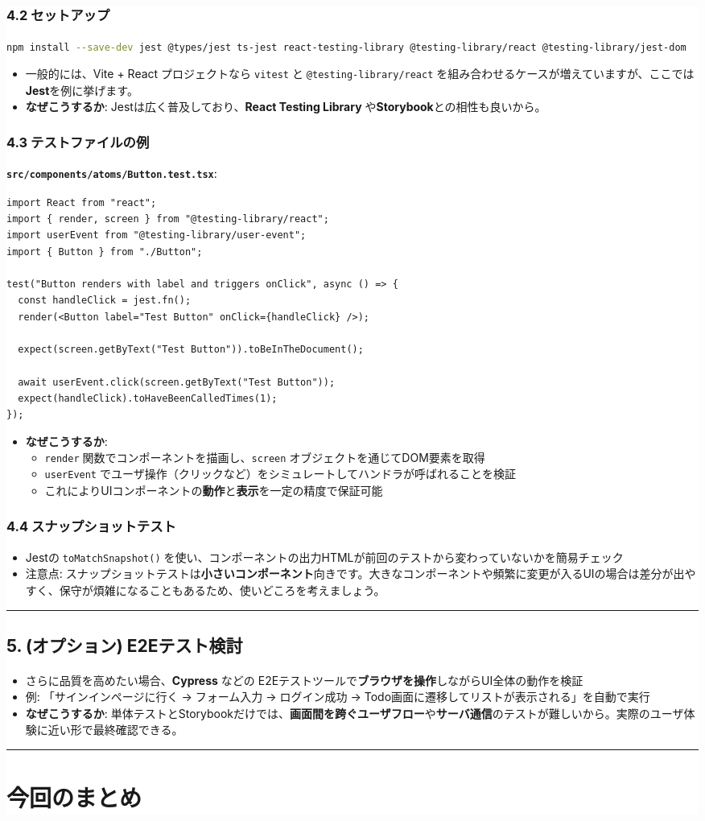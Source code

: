 ### 4.2 セットアップ

```bash
npm install --save-dev jest @types/jest ts-jest react-testing-library @testing-library/react @testing-library/jest-dom
```

- 一般的には、Vite + React プロジェクトなら `vitest` と `@testing-library/react` を組み合わせるケースが増えていますが、ここでは**Jest**を例に挙げます。
- **なぜこうするか**: Jestは広く普及しており、**React Testing Library** や**Storybook**との相性も良いから。

### 4.3 テストファイルの例

**`src/components/atoms/Button.test.tsx`**:

```tsx
import React from "react";
import { render, screen } from "@testing-library/react";
import userEvent from "@testing-library/user-event";
import { Button } from "./Button";

test("Button renders with label and triggers onClick", async () => {
  const handleClick = jest.fn();
  render(<Button label="Test Button" onClick={handleClick} />);

  expect(screen.getByText("Test Button")).toBeInTheDocument();

  await userEvent.click(screen.getByText("Test Button"));
  expect(handleClick).toHaveBeenCalledTimes(1);
});
```

- **なぜこうするか**:
    - `render` 関数でコンポーネントを描画し、`screen` オブジェクトを通じてDOM要素を取得
    - `userEvent` でユーザ操作（クリックなど）をシミュレートしてハンドラが呼ばれることを検証
    - これによりUIコンポーネントの**動作**と**表示**を一定の精度で保証可能

### 4.4 スナップショットテスト

- Jestの `toMatchSnapshot()` を使い、コンポーネントの出力HTMLが前回のテストから変わっていないかを簡易チェック
- 注意点: スナップショットテストは**小さいコンポーネント**向きです。大きなコンポーネントや頻繁に変更が入るUIの場合は差分が出やすく、保守が煩雑になることもあるため、使いどころを考えましょう。

---

## 5. (オプション) E2Eテスト検討

- さらに品質を高めたい場合、**Cypress** などの E2Eテストツールで**ブラウザを操作**しながらUI全体の動作を検証
- 例: 「サインインページに行く → フォーム入力 → ログイン成功 → Todo画面に遷移してリストが表示される」を自動で実行
- **なぜこうするか**: 単体テストとStorybookだけでは、**画面間を跨ぐユーザフロー**や**サーバ通信**のテストが難しいから。実際のユーザ体験に近い形で最終確認できる。

---

# 今回のまとめ

